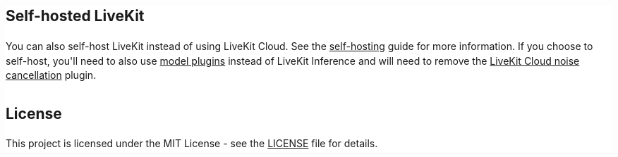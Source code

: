 ## Self-hosted LiveKit

You can also self-host LiveKit instead of using LiveKit Cloud. See the [self-hosting](https://docs.livekit.io/home/self-hosting/) guide for more information. If you choose to self-host, you'll need to also use [model plugins](https://docs.livekit.io/agents/models/#plugins) instead of LiveKit Inference and will need to remove the [LiveKit Cloud noise cancellation](https://docs.livekit.io/home/cloud/noise-cancellation/) plugin.

## License

This project is licensed under the MIT License - see the [LICENSE](LICENSE) file for details.